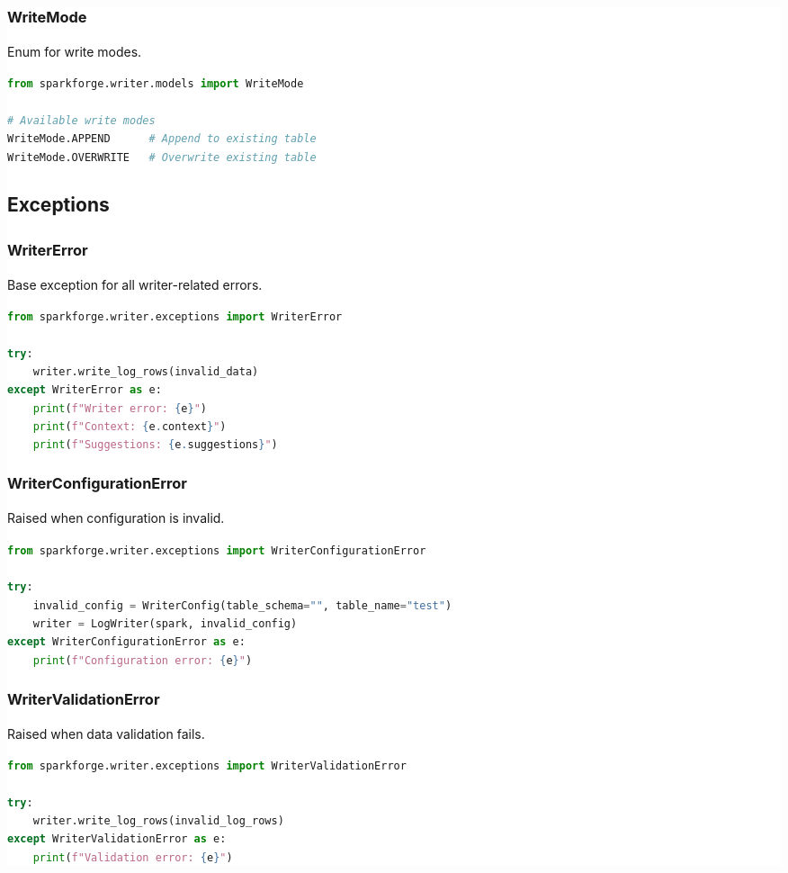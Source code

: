 ### WriteMode

Enum for write modes.

```python
from sparkforge.writer.models import WriteMode

# Available write modes
WriteMode.APPEND      # Append to existing table
WriteMode.OVERWRITE   # Overwrite existing table
```

## Exceptions

### WriterError

Base exception for all writer-related errors.

```python
from sparkforge.writer.exceptions import WriterError

try:
    writer.write_log_rows(invalid_data)
except WriterError as e:
    print(f"Writer error: {e}")
    print(f"Context: {e.context}")
    print(f"Suggestions: {e.suggestions}")
```

### WriterConfigurationError

Raised when configuration is invalid.

```python
from sparkforge.writer.exceptions import WriterConfigurationError

try:
    invalid_config = WriterConfig(table_schema="", table_name="test")
    writer = LogWriter(spark, invalid_config)
except WriterConfigurationError as e:
    print(f"Configuration error: {e}")
```

### WriterValidationError

Raised when data validation fails.

```python
from sparkforge.writer.exceptions import WriterValidationError

try:
    writer.write_log_rows(invalid_log_rows)
except WriterValidationError as e:
    print(f"Validation error: {e}")
```
